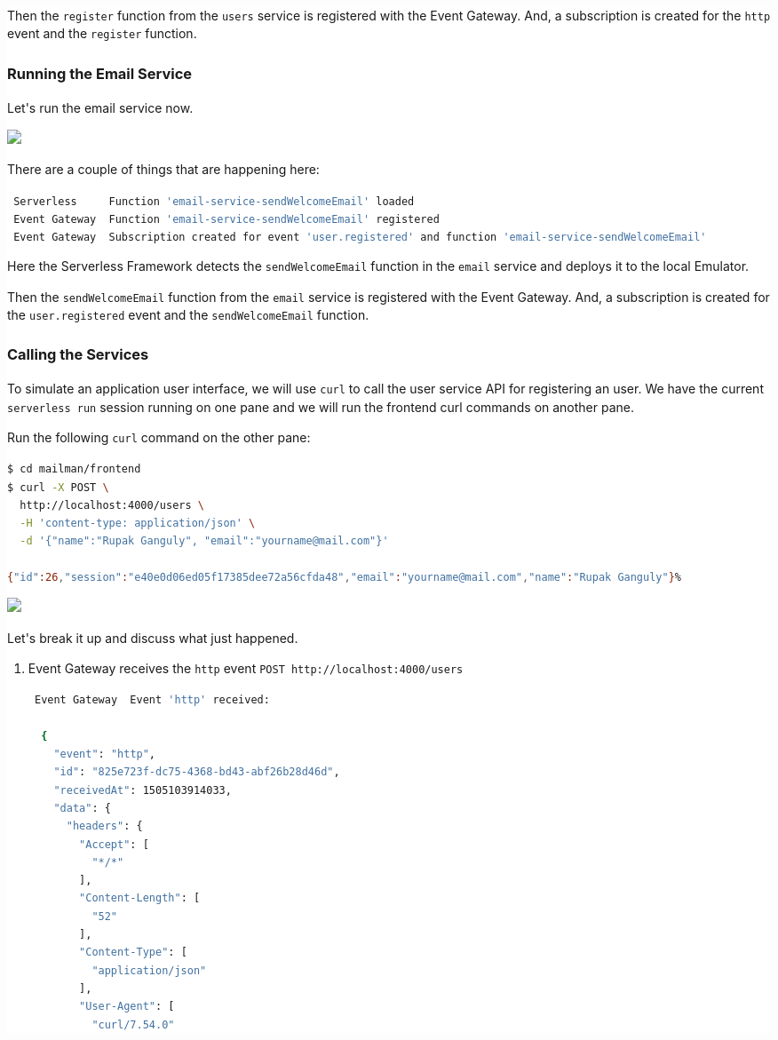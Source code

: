 Then the `register` function from the `users` service is registered with the Event Gateway. And, a subscription is created for the `http` event and the `register` function.

### Running the Email Service

Let's run the email service now.

![](https://s3-us-west-2.amazonaws.com/assets.blog.serverless.com/blog_app_sls_run_email.gif)

There are a couple of things that are happening here:

```bash
 Serverless     Function 'email-service-sendWelcomeEmail' loaded
 Event Gateway  Function 'email-service-sendWelcomeEmail' registered
 Event Gateway  Subscription created for event 'user.registered' and function 'email-service-sendWelcomeEmail'
```

Here the Serverless Framework detects the `sendWelcomeEmail` function in the `email` service and deploys it to the local Emulator.

Then the `sendWelcomeEmail` function from the `email` service is registered with the Event Gateway. And, a subscription is created for the `user.registered` event and the `sendWelcomeEmail` function.

### Calling the Services

To simulate an application user interface, we will use `curl` to call the user service API for registering an user. We have the current `serverless run` session running on one pane and we will run the frontend curl commands on another pane.

Run the following `curl` command on the other pane:

```bash
$ cd mailman/frontend 
$ curl -X POST \
  http://localhost:4000/users \
  -H 'content-type: application/json' \
  -d '{"name":"Rupak Ganguly", "email":"yourname@mail.com"}'

{"id":26,"session":"e40e0d06ed05f17385dee72a56cfda48","email":"yourname@mail.com","name":"Rupak Ganguly"}%
```

![](https://s3-us-west-2.amazonaws.com/assets.blog.serverless.com/blog_app_sls_run_curl.gif)

Let's break it up and discuss what just happened.

1. Event Gateway receives the `http` event `POST http://localhost:4000/users`

    ```bash
     Event Gateway  Event 'http' received:
    
      {
        "event": "http",
        "id": "825e723f-dc75-4368-bd43-abf26b28d46d",
        "receivedAt": 1505103914033,
        "data": {
          "headers": {
            "Accept": [
              "*/*"
            ],
            "Content-Length": [
              "52"
            ],
            "Content-Type": [
              "application/json"
            ],
            "User-Agent": [
              "curl/7.54.0"